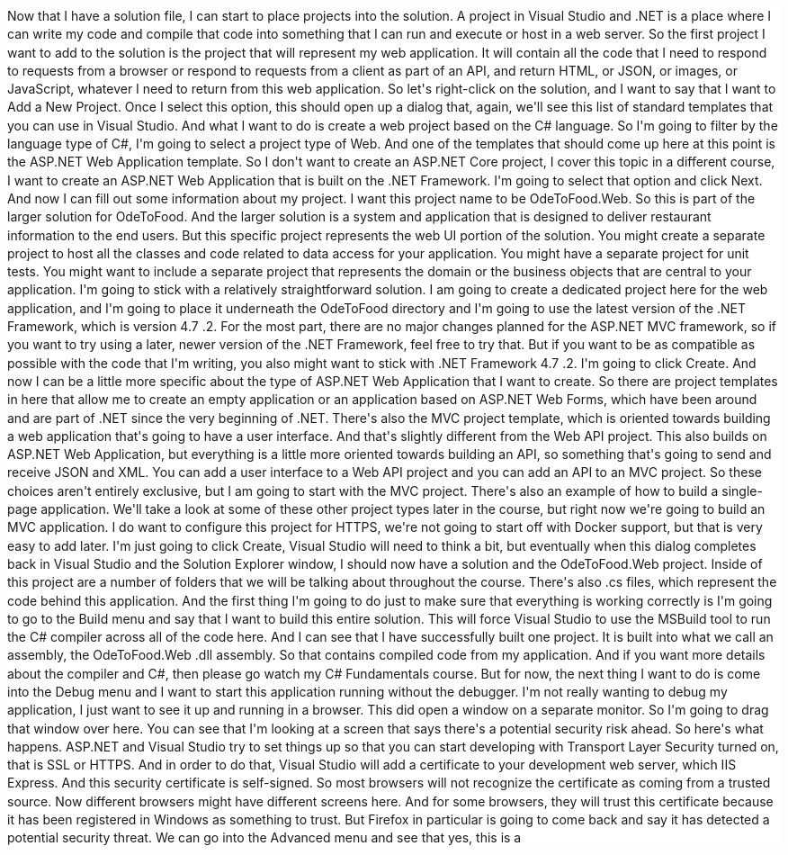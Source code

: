 Now that I have a solution file, I can start to place projects into the solution. A project in Visual Studio and .NET is a place where I can write my code and compile that code into something that I can run and execute or host in a web server. So the first project I want to add to the solution is the project that will represent my web application. It will contain all the code that I need to respond to requests from a browser or respond to requests from a client as part of an API, and return HTML, or JSON, or images, or JavaScript, whatever I need to return from this web application. So let's right-click on the solution, and I want to say that I want to Add a New Project. Once I select this option, this should open up a dialog that, again, we'll see this list of standard templates that you can use in Visual Studio. And what I want to do is create a web project based on the C# language. So I'm going to filter by the language type of C#, I'm going to select a project type of Web. And one of the templates that should come up here at this point is the ASP.NET Web Application template. So I don't want to create an ASP.NET Core project, I cover this topic in a different course, I want to create an ASP.NET Web Application that is built on the .NET Framework. I'm going to select that option and click Next. And now I can fill out some information about my project. I want this project name to be OdeToFood.Web. So this is part of the larger solution for OdeToFood. And the larger solution is a system and application that is designed to deliver restaurant information to the end users. But this specific project represents the web UI portion of the solution. You might create a separate project to host all the classes and code related to data access for your application. You might have a separate project for unit tests. You might want to include a separate project that represents the domain or the business objects that are central to your application. I'm going to stick with a relatively straightforward solution. I am going to create a dedicated project here for the web application, and I'm going to place it underneath the OdeToFood directory and I'm going to use the latest version of the .NET Framework, which is version 4.7 .2. For the most part, there are no major changes planned for the ASP.NET MVC framework, so if you want to try using a later, newer version of the .NET Framework, feel free to try that. But if you want to be as compatible as possible with the code that I'm writing, you also might want to stick with .NET Framework 4.7 .2. I'm going to click Create. And now I can be a little more specific about the type of ASP.NET Web Application that I want to create. So there are project templates in here that allow me to create an empty application or an application based on ASP.NET Web Forms, which have been around and are part of .NET since the very beginning of .NET. There's also the MVC project template, which is oriented towards building a web application that's going to have a user interface. And that's slightly different from the Web API project. This also builds on ASP.NET Web Application, but everything is a little more oriented towards building an API, so something that's going to send and receive JSON and XML. You can add a user interface to a Web API project and you can add an API to an MVC project. So these choices aren't entirely exclusive, but I am going to start with the MVC project. There's also an example of how to build a single-page application. We'll take a look at some of these other project types later in the course, but right now we're going to build an MVC application. I do want to configure this project for HTTPS, we're not going to start off with Docker support, but that is very easy to add later. I'm just going to click Create, Visual Studio will need to think a bit, but eventually when this dialog completes back in Visual Studio and the Solution Explorer window, I should now have a solution and the OdeToFood.Web project. Inside of this project are a number of folders that we will be talking about throughout the course. There's also .cs files, which represent the code behind this application. And the first thing I'm going to do just to make sure that everything is working correctly is I'm going to go to the Build menu and say that I want to build this entire solution. This will force Visual Studio to use the MSBuild tool to run the C# compiler across all of the code here. And I can see that I have successfully built one project. It is built into what we call an assembly, the OdeToFood.Web .dll assembly. So that contains compiled code from my application. And if you want more details about the compiler and C#, then please go watch my C# Fundamentals course. But for now, the next thing I want to do is come into the Debug menu and I want to start this application running without the debugger. I'm not really wanting to debug my application, I just want to see it up and running in a browser. This did open a window on a separate monitor. So I'm going to drag that window over here. You can see that I'm looking at a screen that says there's a potential security risk ahead. So here's what happens. ASP.NET and Visual Studio try to set things up so that you can start developing with Transport Layer Security turned on, that is SSL or HTTPS. And in order to do that, Visual Studio will add a certificate to your development web server, which IIS Express. And this security certificate is self-signed. So most browsers will not recognize the certificate as coming from a trusted source. Now different browsers might have different screens here. And for some browsers, they will trust this certificate because it has been registered in Windows as something to trust. But Firefox in particular is going to come back and say it has detected a potential security threat. We can go into the Advanced menu and see that yes, this is a